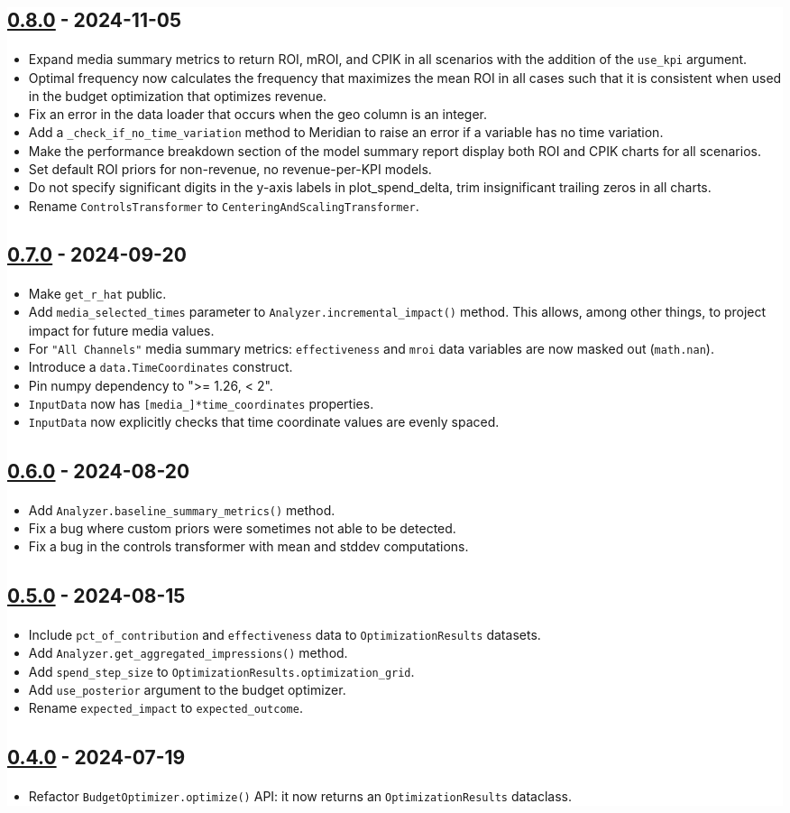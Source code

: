 ## [0.8.0] - 2024-11-05

* Expand media summary metrics to return ROI, mROI, and CPIK in all scenarios
  with the addition of the `use_kpi` argument.
* Optimal frequency now calculates the frequency that maximizes the mean ROI in
  all cases such that it is consistent when used in the budget optimization that
  optimizes revenue.
* Fix an error in the data loader that occurs when the geo column is an integer.
* Add a `_check_if_no_time_variation` method to Meridian to raise an error if a
  variable has no time variation.
* Make the performance breakdown section of the model summary report display
  both ROI and CPIK charts for all scenarios.
* Set default ROI priors for non-revenue, no revenue-per-KPI models.
* Do not specify significant digits in the y-axis labels in plot_spend_delta,
  trim insignificant trailing zeros in all charts.
* Rename `ControlsTransformer` to `CenteringAndScalingTransformer`.

## [0.7.0] - 2024-09-20

* Make `get_r_hat` public.
* Add `media_selected_times` parameter to `Analyzer.incremental_impact()`
  method.
  This allows, among other things, to project impact for future media values.
* For `"All Channels"` media summary metrics: `effectiveness` and `mroi` data
  variables are now masked out (`math.nan`).
* Introduce a `data.TimeCoordinates` construct.
* Pin numpy dependency to ">= 1.26, < 2".
* `InputData` now has `[media_]*time_coordinates` properties.
* `InputData` now explicitly checks that time coordinate values are evenly
  spaced.

## [0.6.0] - 2024-08-20

* Add `Analyzer.baseline_summary_metrics()` method.
* Fix a bug where custom priors were sometimes not able to be detected.
* Fix a bug in the controls transformer with mean and stddev computations.

## [0.5.0] - 2024-08-15

* Include `pct_of_contribution` and `effectiveness` data to
  `OptimizationResults` datasets.
* Add `Analyzer.get_aggregated_impressions()` method.
* Add `spend_step_size` to `OptimizationResults.optimization_grid`.
* Add `use_posterior` argument to the budget optimizer.
* Rename `expected_impact` to `expected_outcome`.

## [0.4.0] - 2024-07-19

* Refactor `BudgetOptimizer.optimize()` API: it now returns an
  `OptimizationResults` dataclass.


[0.2.0]: https://github.com/google/meridian/releases/tag/v0.2.0
[0.3.0]: https://github.com/google/meridian/releases/tag/v0.3.0
[0.4.0]: https://github.com/google/meridian/releases/tag/v0.4.0
[0.5.0]: https://github.com/google/meridian/releases/tag/v0.5.0
[0.6.0]: https://github.com/google/meridian/releases/tag/v0.6.0
[0.7.0]: https://github.com/google/meridian/releases/tag/v0.7.0
[0.8.0]: https://github.com/google/meridian/releases/tag/v0.8.0
[0.9.0]: https://github.com/google/meridian/releases/tag/v0.9.0
[0.10.0]: https://github.com/google/meridian/releases/tag/v0.10.0
[0.11.0]: https://github.com/google/meridian/releases/tag/v0.11.0
[0.11.1]: https://github.com/google/meridian/releases/tag/v0.11.1
[0.11.2]: https://github.com/google/meridian/releases/tag/v0.11.2
[0.12.0]: https://github.com/google/meridian/releases/tag/v0.12.0
[0.13.0]: https://github.com/google/meridian/releases/tag/v0.13.0
[0.14.0]: https://github.com/google/meridian/releases/tag/v0.14.0
[0.15.0]: https://github.com/google/meridian/releases/tag/v0.15.0
[0.16.0]: https://github.com/google/meridian/releases/tag/v0.16.0
[0.17.0]: https://github.com/google/meridian/releases/tag/v0.17.0
[1.0.0]: https://github.com/google/meridian/releases/tag/v1.0.0
[1.0.1]: https://github.com/google/meridian/releases/tag/v1.0.1
[1.0.2]: https://github.com/google/meridian/releases/tag/v1.0.2
[1.0.3]: https://github.com/google/meridian/releases/tag/v1.0.3
[1.0.4]: https://github.com/google/meridian/releases/tag/v1.0.4
[1.0.5]: https://github.com/google/meridian/releases/tag/v1.0.5
[1.0.6]: https://github.com/google/meridian/releases/tag/v1.0.6
[1.0.7]: https://github.com/google/meridian/releases/tag/v1.0.7
[1.0.8]: https://github.com/google/meridian/releases/tag/v1.0.8
[1.0.9]: https://github.com/google/meridian/releases/tag/v1.0.9
[1.1.0]: https://github.com/google/meridian/releases/tag/v1.1.0
[1.1.1]: https://github.com/google/meridian/releases/tag/v1.1.1
[1.1.2]: https://github.com/google/meridian/releases/tag/v1.1.2
[1.1.3]: https://github.com/google/meridian/releases/tag/v1.1.3
[1.1.4]: https://github.com/google/meridian/releases/tag/v1.1.4
[1.1.5]: https://github.com/google/meridian/releases/tag/v1.1.5
[1.1.6]: https://github.com/google/meridian/releases/tag/v1.1.6
[1.1.7]: https://github.com/google/meridian/releases/tag/v1.1.7
[Unreleased]: https://github.com/google/meridian/compare/v1.1.7...HEAD
